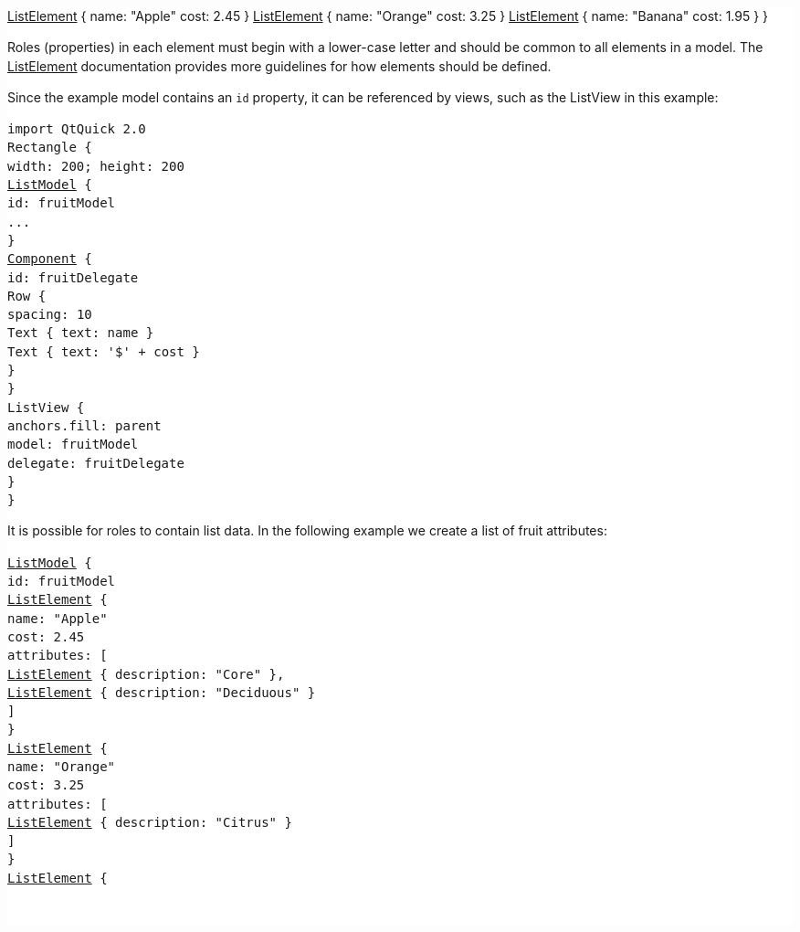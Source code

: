 <span class="type"><a href="QtQml.ListElement.md">ListElement</a></span> {
<span class="name">name</span>: <span class="string">&quot;Apple&quot;</span>
<span class="name">cost</span>: <span class="number">2.45</span>
}
<span class="type"><a href="QtQml.ListElement.md">ListElement</a></span> {
<span class="name">name</span>: <span class="string">&quot;Orange&quot;</span>
<span class="name">cost</span>: <span class="number">3.25</span>
}
<span class="type"><a href="QtQml.ListElement.md">ListElement</a></span> {
<span class="name">name</span>: <span class="string">&quot;Banana&quot;</span>
<span class="name">cost</span>: <span class="number">1.95</span>
}
}</pre>
<p>Roles (properties) in each element must begin with a lower-case letter and should be common to all elements in a model. The <a href="QtQml.ListElement.md">ListElement</a> documentation provides more guidelines for how elements should be defined.</p>
<p>Since the example model contains an <code>id</code> property, it can be referenced by views, such as the ListView in this example:</p>
<pre class="qml">import QtQuick 2.0
<span class="type">Rectangle</span> {
<span class="name">width</span>: <span class="number">200</span>; <span class="name">height</span>: <span class="number">200</span>
<span class="type"><a href="index.html">ListModel</a></span> {
<span class="name">id</span>: <span class="name">fruitModel</span>
...
}
<span class="type"><a href="QtQml.Component.md">Component</a></span> {
<span class="name">id</span>: <span class="name">fruitDelegate</span>
<span class="type">Row</span> {
<span class="name">spacing</span>: <span class="number">10</span>
<span class="type">Text</span> { <span class="name">text</span>: <span class="name">name</span> }
<span class="type">Text</span> { <span class="name">text</span>: <span class="string">'$'</span> <span class="operator">+</span> <span class="name">cost</span> }
}
}
<span class="type">ListView</span> {
<span class="name">anchors</span>.fill: <span class="name">parent</span>
<span class="name">model</span>: <span class="name">fruitModel</span>
<span class="name">delegate</span>: <span class="name">fruitDelegate</span>
}
}</pre>
<p>It is possible for roles to contain list data. In the following example we create a list of fruit attributes:</p>
<pre class="qml"><span class="type"><a href="index.html">ListModel</a></span> {
<span class="name">id</span>: <span class="name">fruitModel</span>
<span class="type"><a href="QtQml.ListElement.md">ListElement</a></span> {
<span class="name">name</span>: <span class="string">&quot;Apple&quot;</span>
<span class="name">cost</span>: <span class="number">2.45</span>
<span class="name">attributes</span>: [
<span class="type"><a href="QtQml.ListElement.md">ListElement</a></span> { <span class="name">description</span>: <span class="string">&quot;Core&quot;</span> },
<span class="type"><a href="QtQml.ListElement.md">ListElement</a></span> { <span class="name">description</span>: <span class="string">&quot;Deciduous&quot;</span> }
]
}
<span class="type"><a href="QtQml.ListElement.md">ListElement</a></span> {
<span class="name">name</span>: <span class="string">&quot;Orange&quot;</span>
<span class="name">cost</span>: <span class="number">3.25</span>
<span class="name">attributes</span>: [
<span class="type"><a href="QtQml.ListElement.md">ListElement</a></span> { <span class="name">description</span>: <span class="string">&quot;Citrus&quot;</span> }
]
}
<span class="type"><a href="QtQml.ListElement.md">ListElement</a></span> {